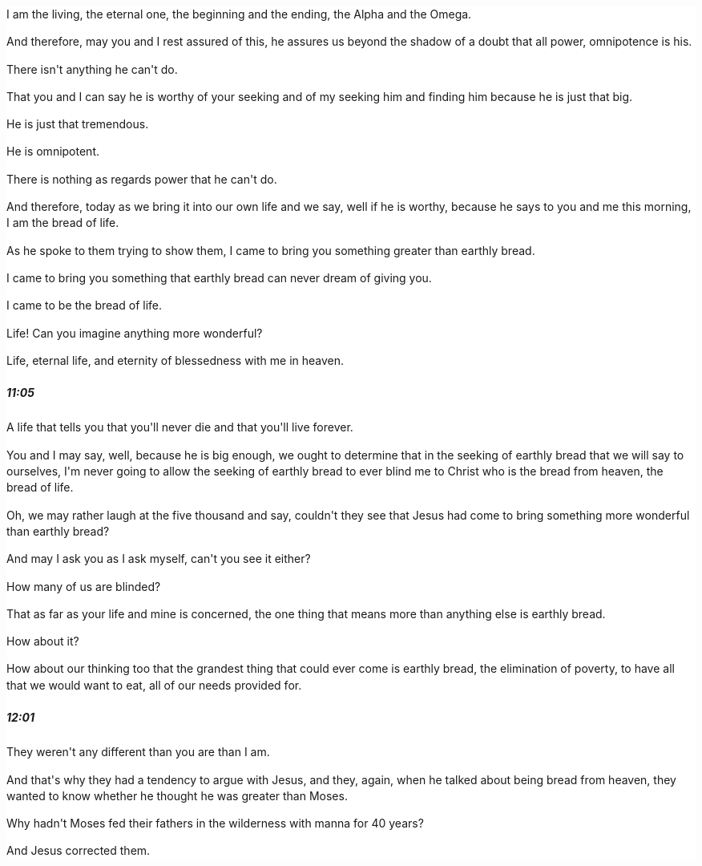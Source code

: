 I am the living, the eternal one, the beginning and the ending, the Alpha and the Omega.

And therefore, may you and I rest assured of this, he assures us beyond the shadow of a doubt that all power, omnipotence is his.

There isn't anything he can't do.

That you and I can say he is worthy of your seeking and of my seeking him and finding him because he is just that big.

He is just that tremendous.

He is omnipotent.

There is nothing as regards power that he can't do.

And therefore, today as we bring it into our own life and we say, well if he is worthy, because he says to you and me this morning, I am the bread of life.

As he spoke to them trying to show them, I came to bring you something greater than earthly bread.

I came to bring you something that earthly bread can never dream of giving you.

I came to be the bread of life.

Life! Can you imagine anything more wonderful?

Life, eternal life, and eternity of blessedness with me in heaven.

##### 11:05

A life that tells you that you'll never die and that you'll live forever.

You and I may say, well, because he is big enough, we ought to determine that in the seeking of earthly bread that we will say to ourselves, I'm never going to allow the seeking of earthly bread to ever blind me to Christ who is the bread from heaven, the bread of life.

Oh, we may rather laugh at the five thousand and say, couldn't they see that Jesus had come to bring something more wonderful than earthly bread?

And may I ask you as I ask myself, can't you see it either?

How many of us are blinded?

That as far as your life and mine is concerned, the one thing that means more than anything else is earthly bread.

How about it?

How about our thinking too that the grandest thing that could ever come is earthly bread, the elimination of poverty, to have all that we would want to eat, all of our needs provided for.

##### 12:01

They weren't any different than you are than I am.

And that's why they had a tendency to argue with Jesus, and they, again, when he talked about being bread from heaven, they wanted to know whether he thought he was greater than Moses.

Why hadn't Moses fed their fathers in the wilderness with manna for 40 years?

And Jesus corrected them.
